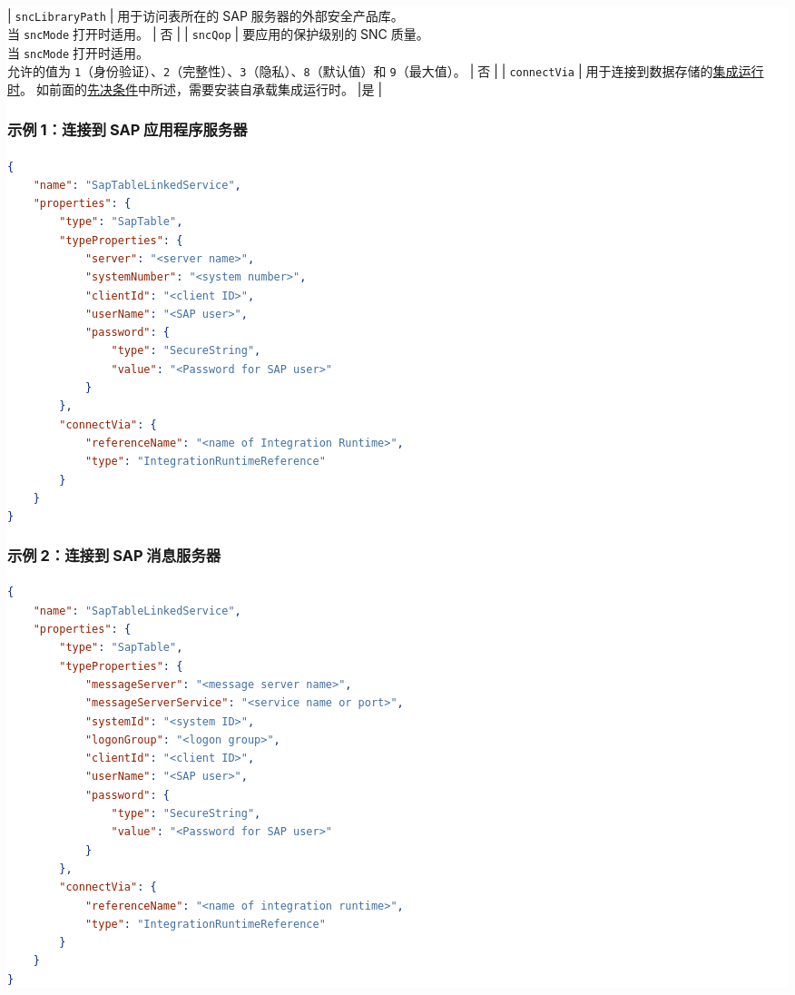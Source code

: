 | `sncLibraryPath` | 用于访问表所在的 SAP 服务器的外部安全产品库。<br/>当 `sncMode` 打开时适用。 | 否 |
| `sncQop` | 要应用的保护级别的 SNC 质量。<br/>当 `sncMode` 打开时适用。 <br/>允许的值为 `1`（身份验证）、`2`（完整性）、`3`（隐私）、`8`（默认值）和 `9`（最大值）。 | 否 |
| `connectVia` | 用于连接到数据存储的[集成运行时](concepts-integration-runtime.md)。 如前面的[先决条件](#prerequisites)中所述，需要安装自承载集成运行时。 |是 |

### <a name="example-1-connect-to-an-sap-application-server"></a>示例 1：连接到 SAP 应用程序服务器

```json
{
    "name": "SapTableLinkedService",
    "properties": {
        "type": "SapTable",
        "typeProperties": {
            "server": "<server name>",
            "systemNumber": "<system number>",
            "clientId": "<client ID>",
            "userName": "<SAP user>",
            "password": {
                "type": "SecureString",
                "value": "<Password for SAP user>"
            }
        },
        "connectVia": {
            "referenceName": "<name of Integration Runtime>",
            "type": "IntegrationRuntimeReference"
        }
    }
}
```

### <a name="example-2-connect-to-an-sap-message-server"></a>示例 2：连接到 SAP 消息服务器

```json
{
    "name": "SapTableLinkedService",
    "properties": {
        "type": "SapTable",
        "typeProperties": {
            "messageServer": "<message server name>",
            "messageServerService": "<service name or port>",
            "systemId": "<system ID>",
            "logonGroup": "<logon group>",
            "clientId": "<client ID>",
            "userName": "<SAP user>",
            "password": {
                "type": "SecureString",
                "value": "<Password for SAP user>"
            }
        },
        "connectVia": {
            "referenceName": "<name of integration runtime>",
            "type": "IntegrationRuntimeReference"
        }
    }
}
```
